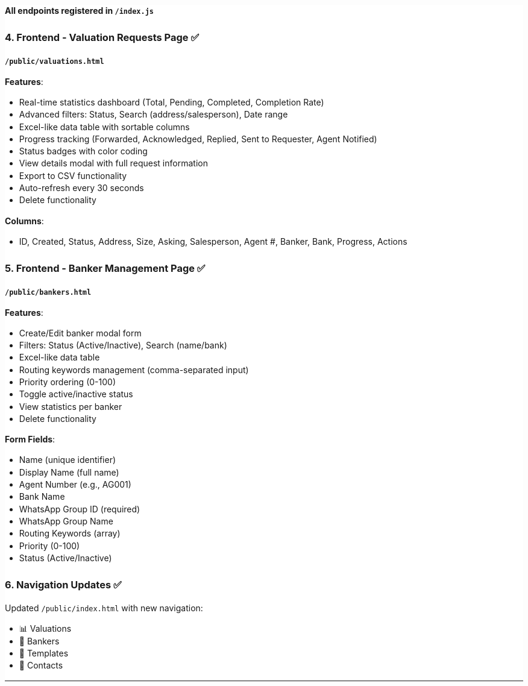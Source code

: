 **All endpoints registered in `/index.js`**

### 4. Frontend - Valuation Requests Page ✅

**`/public/valuations.html`**

**Features**:
- Real-time statistics dashboard (Total, Pending, Completed, Completion Rate)
- Advanced filters: Status, Search (address/salesperson), Date range
- Excel-like data table with sortable columns
- Progress tracking (Forwarded, Acknowledged, Replied, Sent to Requester, Agent Notified)
- Status badges with color coding
- View details modal with full request information
- Export to CSV functionality
- Auto-refresh every 30 seconds
- Delete functionality

**Columns**:
- ID, Created, Status, Address, Size, Asking, Salesperson, Agent #, Banker, Bank, Progress, Actions

### 5. Frontend - Banker Management Page ✅

**`/public/bankers.html`**

**Features**:
- Create/Edit banker modal form
- Filters: Status (Active/Inactive), Search (name/bank)
- Excel-like data table
- Routing keywords management (comma-separated input)
- Priority ordering (0-100)
- Toggle active/inactive status
- View statistics per banker
- Delete functionality

**Form Fields**:
- Name (unique identifier)
- Display Name (full name)
- Agent Number (e.g., AG001)
- Bank Name
- WhatsApp Group ID (required)
- WhatsApp Group Name
- Routing Keywords (array)
- Priority (0-100)
- Status (Active/Inactive)

### 6. Navigation Updates ✅

Updated `/public/index.html` with new navigation:
- 📊 Valuations
- 🏦 Bankers
- 📝 Templates
- 👥 Contacts

---
